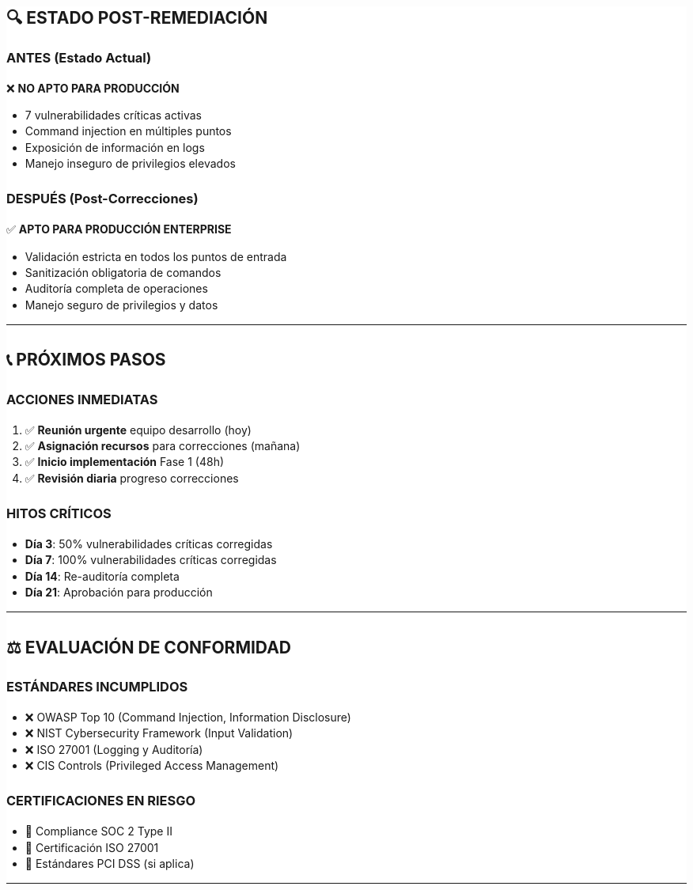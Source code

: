 ## 🔍 ESTADO POST-REMEDIACIÓN

### **ANTES (Estado Actual)**
❌ **NO APTO PARA PRODUCCIÓN**
- 7 vulnerabilidades críticas activas
- Command injection en múltiples puntos
- Exposición de información en logs
- Manejo inseguro de privilegios elevados

### **DESPUÉS (Post-Correcciones)**
✅ **APTO PARA PRODUCCIÓN ENTERPRISE**
- Validación estricta en todos los puntos de entrada
- Sanitización obligatoria de comandos
- Auditoría completa de operaciones
- Manejo seguro de privilegios y datos

---

## 📞 PRÓXIMOS PASOS

### **ACCIONES INMEDIATAS**
1. ✅ **Reunión urgente** equipo desarrollo (hoy)
2. ✅ **Asignación recursos** para correcciones (mañana)
3. ✅ **Inicio implementación** Fase 1 (48h)
4. ✅ **Revisión diaria** progreso correcciones

### **HITOS CRÍTICOS**
- **Día 3**: 50% vulnerabilidades críticas corregidas
- **Día 7**: 100% vulnerabilidades críticas corregidas  
- **Día 14**: Re-auditoría completa
- **Día 21**: Aprobación para producción

---

## ⚖️ EVALUACIÓN DE CONFORMIDAD

### **ESTÁNDARES INCUMPLIDOS**
- ❌ OWASP Top 10 (Command Injection, Information Disclosure)
- ❌ NIST Cybersecurity Framework (Input Validation)
- ❌ ISO 27001 (Logging y Auditoría)
- ❌ CIS Controls (Privileged Access Management)

### **CERTIFICACIONES EN RIESGO**
- 🚨 Compliance SOC 2 Type II
- 🚨 Certificación ISO 27001
- 🚨 Estándares PCI DSS (si aplica)

---
